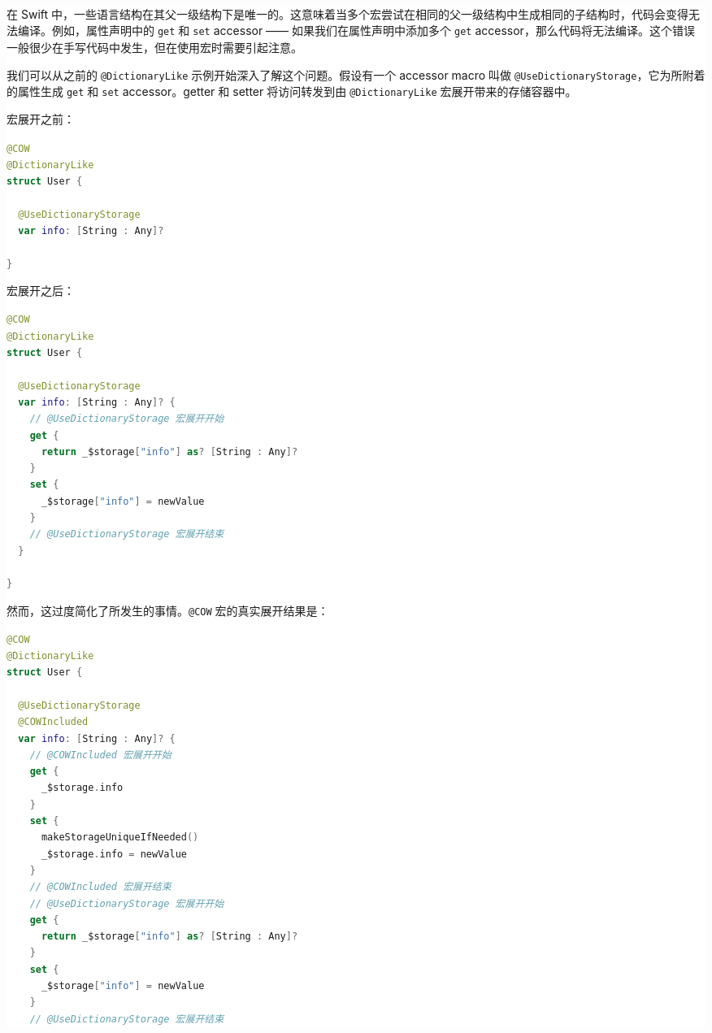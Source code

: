 在 Swift 中，一些语言结构在其父一级结构下是唯一的。这意味着当多个宏尝试在相同的父一级结构中生成相同的子结构时，代码会变得无法编译。例如，属性声明中的 `get` 和 `set` accessor —— 如果我们在属性声明中添加多个 `get` accessor，那么代码将无法编译。这个错误一般很少在手写代码中发生，但在使用宏时需要引起注意。

我们可以从之前的 `@DictionaryLike` 示例开始深入了解这个问题。假设有一个 accessor macro 叫做 `@UseDictionaryStorage`，它为所附着的属性生成 `get` 和 `set` accessor。getter 和 setter 将访问转发到由 `@DictionaryLike` 宏展开带来的存储容器中。

宏展开之前：

```swift
@COW
@DictionaryLike
struct User {
  
  @UseDictionaryStorage
  var info: [String : Any]?

}
```

宏展开之后：

```swift
@COW
@DictionaryLike
struct User {
  
  @UseDictionaryStorage
  var info: [String : Any]? {
    // @UseDictionaryStorage 宏展开开始
    get {
      return _$storage["info"] as? [String : Any]?
    }
    set {
      _$storage["info"] = newValue
    }
    // @UseDictionaryStorage 宏展开结束
  }

}
```

然而，这过度简化了所发生的事情。`@COW` 宏的真实展开结果是：

```swift
@COW
@DictionaryLike
struct User {
  
  @UseDictionaryStorage
  @COWIncluded
  var info: [String : Any]? {
    // @COWIncluded 宏展开开始
    get {
      _$storage.info
    }
    set {
      makeStorageUniqueIfNeeded()
      _$storage.info = newValue
    }
    // @COWIncluded 宏展开结束
    // @UseDictionaryStorage 宏展开开始
    get {
      return _$storage["info"] as? [String : Any]?
    }
    set {
      _$storage["info"] = newValue
    }
    // @UseDictionaryStorage 宏展开结束
```